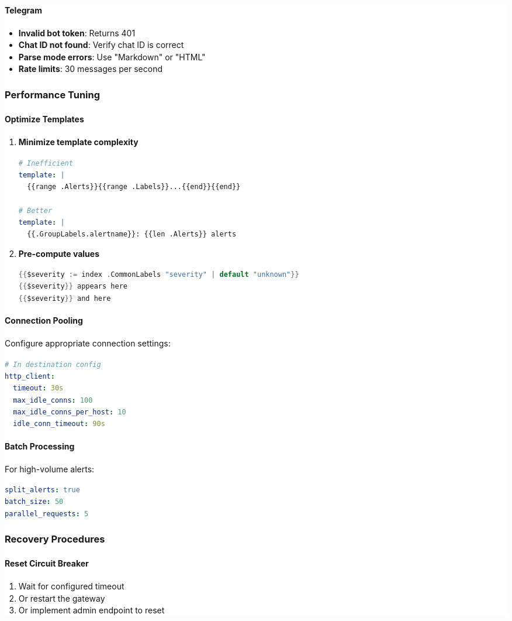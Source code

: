 #### Telegram
- **Invalid bot token**: Returns 401
- **Chat ID not found**: Verify chat ID is correct
- **Parse mode errors**: Use "Markdown" or "HTML"
- **Rate limits**: 30 messages per second

### Performance Tuning

#### Optimize Templates

1. **Minimize template complexity**
   ```yaml
   # Inefficient
   template: |
     {{range .Alerts}}{{range .Labels}}...{{end}}{{end}}
   
   # Better
   template: |
     {{.GroupLabels.alertname}}: {{len .Alerts}} alerts
   ```

2. **Pre-compute values**
   ```go
   {{$severity := index .CommonLabels "severity" | default "unknown"}}
   {{$severity}} appears here
   {{$severity}} and here
   ```

#### Connection Pooling

Configure appropriate connection settings:
```yaml
# In destination config
http_client:
  timeout: 30s
  max_idle_conns: 100
  max_idle_conns_per_host: 10
  idle_conn_timeout: 90s
```

#### Batch Processing

For high-volume alerts:
```yaml
split_alerts: true
batch_size: 50
parallel_requests: 5
```

### Recovery Procedures

#### Reset Circuit Breaker

1. Wait for configured timeout
2. Or restart the gateway
3. Or implement admin endpoint to reset
